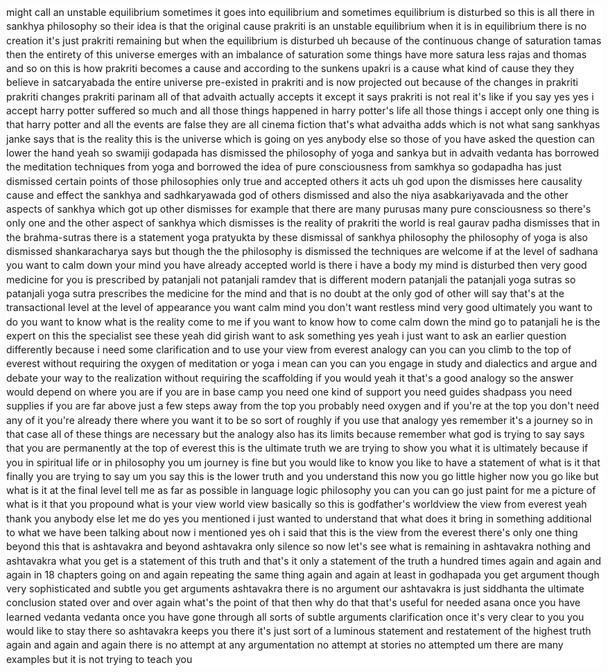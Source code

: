 might call an unstable equilibrium sometimes it goes into equilibrium and sometimes equilibrium is disturbed so this is all there in sankhya philosophy so their idea is that the original cause prakriti is an unstable equilibrium when it is in equilibrium there is no creation it's just prakriti remaining but when the equilibrium is disturbed uh because of the continuous change of saturation tamas then the entirety of this universe emerges with an imbalance of saturation some things have more satura less rajas and thomas and so on this is how prakriti becomes a cause and according to the sunkens upakri is a cause what kind of cause they they believe in satcaryabada the entire universe pre-existed in prakriti and is now projected out because of the changes in prakriti prakriti changes prakriti parinam all of that advaith actually accepts it except it says prakriti is not real it's like if you say yes yes i accept harry potter suffered so much and all those things happened in harry potter's life all those things i accept only one thing is that harry potter and all the events are false they are all cinema fiction that's what advaitha adds which is not what sang sankhyas janke says that is the reality this is the universe which is going on yes anybody else so those of you have asked the question can lower the hand yeah so swamiji godapada has dismissed the philosophy of yoga and sankya but in advaith vedanta has borrowed the meditation techniques from yoga and borrowed the idea of pure consciousness from samkhya so godapadha has just dismissed certain points of those philosophies only true and accepted others it acts uh god upon the dismisses here causality cause and effect the sankhya and sadhkaryawada god of others dismissed and also the niya asabkariyavada and the other aspects of sankhya which got up other dismisses for example that there are many purusas many pure consciousness so there's only one and the other aspect of sankhya which dismisses is the reality of prakriti the world is real gaurav padha dismisses that in the brahma-sutras there is a statement yoga pratyukta by these dismissal of sankhya philosophy the philosophy of yoga is also dismissed shankaracharya says but though the the philosophy is dismissed the techniques are welcome if at the level of sadhana you want to calm down your mind you have already accepted world is there i have a body my mind is disturbed then very good medicine for you is prescribed by patanjali not patanjali ramdev that is different modern patanjali the patanjali yoga sutras so patanjali yoga sutra prescribes the medicine for the mind and that is no doubt at the only god of other will say that's at the transactional level at the level of appearance you want calm mind you don't want restless mind very good ultimately you want to do you want to know what is the reality come to me if you want to know how to come calm down the mind go to patanjali he is the expert on this the specialist see these yeah did girish want to ask something yes yeah i just want to ask an earlier question differently because i need some clarification and to use your view from everest analogy can you can you climb to the top of everest without requiring the oxygen of meditation or yoga i mean can you can you engage in study and dialectics and argue and debate your way to the realization without requiring the scaffolding if you would yeah it that's a good analogy so the answer would depend on where you are if you are in base camp you need one kind of support you need guides shadpass you need supplies if you are far above just a few steps away from the top you probably need oxygen and if you're at the top you don't need any of it you're already there where you want it to be so sort of roughly if you use that analogy yes remember it's a journey so in that case all of these things are necessary but the analogy also has its limits because remember what god is trying to say says that you are permanently at the top of everest this is the ultimate truth we are trying to show you what it is ultimately because if you in spiritual life or in philosophy you um journey is fine but you would like to know you like to have a statement of what is it that finally you are trying to say um you say this is the lower truth and you understand this now you go little higher now you go like but what is it at the final level tell me as far as possible in language logic philosophy you can you can go just paint for me a picture of what is it that you propound what is your view world view basically so this is godfather's worldview the view from everest yeah thank you anybody else let me do yes you mentioned i just wanted to understand that what does it bring in something additional to what we have been talking about now i mentioned yes oh i said that this is the view from the everest there's only one thing beyond this that is ashtavakra and beyond ashtavakra only silence so now let's see what is remaining in ashtavakra nothing and ashtavakra what you get is a statement of this truth and that's it only a statement of the truth a hundred times again and again and again in 18 chapters going on and again repeating the same thing again and again at least in godhapada you get argument though very sophisticated and subtle you get arguments ashtavakra there is no argument our ashtavakra is just siddhanta the ultimate conclusion stated over and over again what's the point of that then why do that that's useful for needed asana once you have learned vedanta vedanta once you have gone through all sorts of subtle arguments clarification once it's very clear to you you would like to stay there so ashtavakra keeps you there it's just sort of a luminous statement and restatement of the highest truth again and again and again there is no attempt at any argumentation no attempt at stories no attempted um there are many examples but it is not trying to teach you
